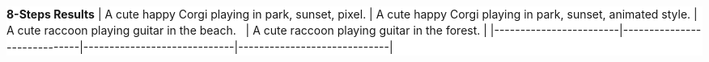 


**8-Steps Results**
| A cute happy Corgi playing in park, sunset, pixel.            | A cute happy Corgi playing in park, sunset, animated style.               | A cute raccoon playing guitar in the beach.                 | A cute raccoon playing guitar in the forest.                |
|------------------------|-----------------------------|-----------------------------|-----------------------------|